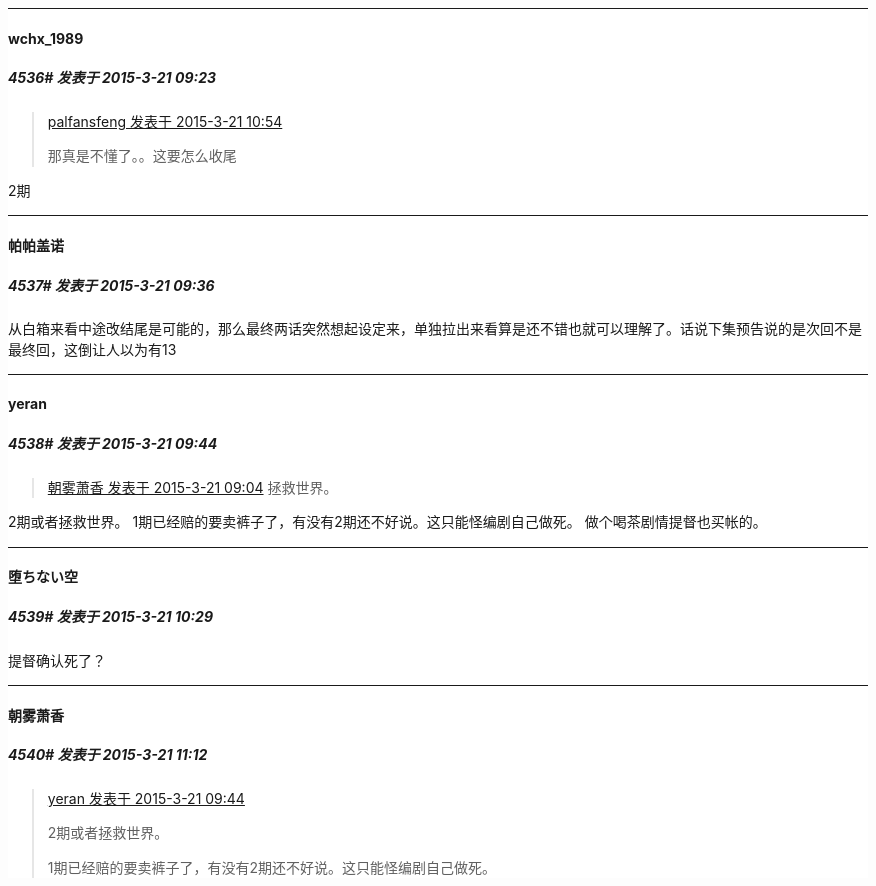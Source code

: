 
-----

####  wchx_1989  
##### 4536#       发表于 2015-3-21 09:23


<blockquote><a href="httphttps://bbs.saraba1st.com/2b/forum.php?mod=redirect&amp;goto=findpost&amp;pid=28414871&amp;ptid=1009008" target="_blank">palfansfeng 发表于 2015-3-21 10:54</a>

那真是不懂了。。这要怎么收尾</blockquote>
2期


-----

####  帕帕盖诺  
##### 4537#       发表于 2015-3-21 09:36


从白箱来看中途改结尾是可能的，那么最终两话突然想起设定来，单独拉出来看算是还不错也就可以理解了。话说下集预告说的是次回不是最终回，这倒让人以为有13


-----

####  yeran  
##### 4538#       发表于 2015-3-21 09:44


<blockquote><a href="httphttps://bbs.saraba1st.com/2b/forum.php?mod=redirect&amp;amp;goto=findpost&amp;amp;pid=28414910&amp;amp;ptid=1009008" target="_blank">朝雾萧香 发表于 2015-3-21 09:04</a>
拯救世界。</blockquote>
2期或者拯救世界。
1期已经赔的要卖裤子了，有没有2期还不好说。这只能怪编剧自己做死。
做个喝茶剧情提督也买帐的。


-----

####  堕ちない空  
##### 4539#       发表于 2015-3-21 10:29


提督确认死了？


-----

####  朝雾萧香  
##### 4540#       发表于 2015-3-21 11:12


<blockquote><a href="httphttps://bbs.saraba1st.com/2b/forum.php?mod=redirect&amp;goto=findpost&amp;pid=28415134&amp;ptid=1009008" target="_blank">yeran 发表于 2015-3-21 09:44</a>

2期或者拯救世界。

1期已经赔的要卖裤子了，有没有2期还不好说。这只能怪编剧自己做死。
